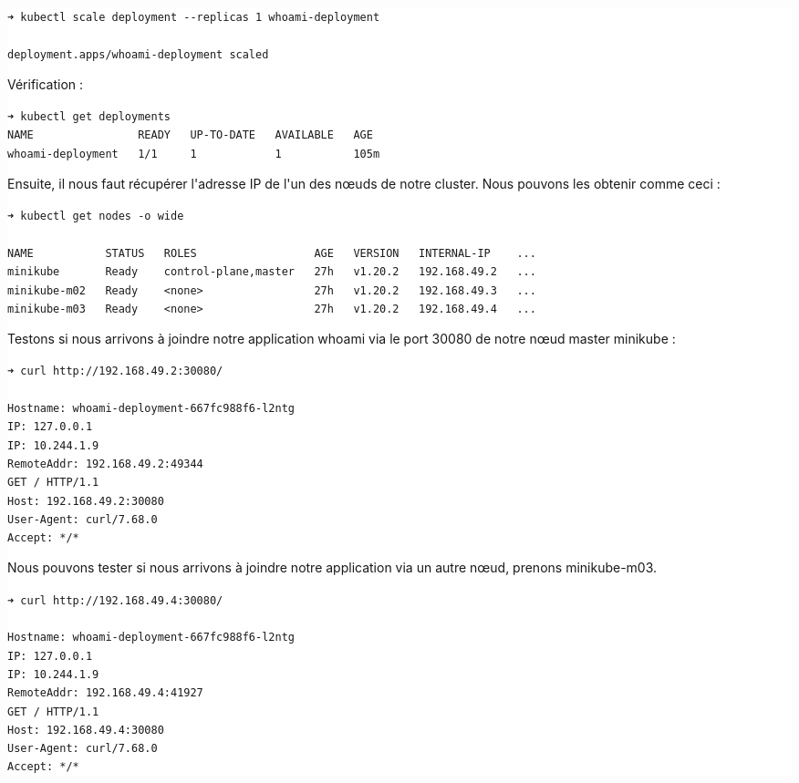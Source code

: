 ```
➜ kubectl scale deployment --replicas 1 whoami-deployment
 
deployment.apps/whoami-deployment scaled
```

Vérification :

```
➜ kubectl get deployments
NAME                READY   UP-TO-DATE   AVAILABLE   AGE
whoami-deployment   1/1     1            1           105m
```

Ensuite, il nous faut récupérer l'adresse IP de l'un des nœuds de notre cluster. Nous pouvons les obtenir comme ceci :

```
➜ kubectl get nodes -o wide
 
NAME           STATUS   ROLES                  AGE   VERSION   INTERNAL-IP    ...
minikube       Ready    control-plane,master   27h   v1.20.2   192.168.49.2   ...
minikube-m02   Ready    <none>                 27h   v1.20.2   192.168.49.3   ...
minikube-m03   Ready    <none>                 27h   v1.20.2   192.168.49.4   ...
```

Testons si nous arrivons à joindre notre application whoami via le port 30080 de notre nœud master minikube :

```
➜ curl http://192.168.49.2:30080/
 
Hostname: whoami-deployment-667fc988f6-l2ntg
IP: 127.0.0.1
IP: 10.244.1.9
RemoteAddr: 192.168.49.2:49344
GET / HTTP/1.1
Host: 192.168.49.2:30080
User-Agent: curl/7.68.0
Accept: */*
```

Nous pouvons tester si nous arrivons à joindre notre application via un autre nœud, prenons minikube-m03.

```
➜ curl http://192.168.49.4:30080/
 
Hostname: whoami-deployment-667fc988f6-l2ntg
IP: 127.0.0.1
IP: 10.244.1.9
RemoteAddr: 192.168.49.4:41927
GET / HTTP/1.1
Host: 192.168.49.4:30080
User-Agent: curl/7.68.0
Accept: */*
```
